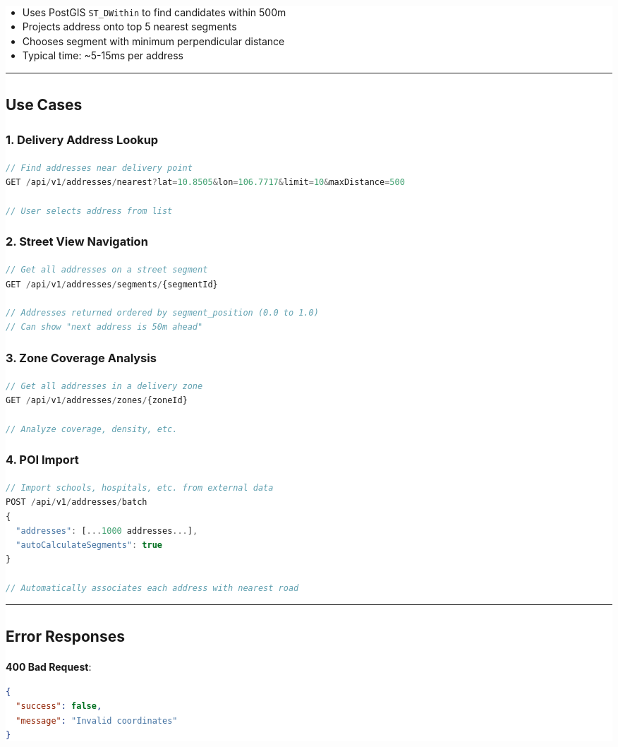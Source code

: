 - Uses PostGIS `ST_DWithin` to find candidates within 500m
- Projects address onto top 5 nearest segments
- Chooses segment with minimum perpendicular distance
- Typical time: ~5-15ms per address

---

## Use Cases

### 1. Delivery Address Lookup
```typescript
// Find addresses near delivery point
GET /api/v1/addresses/nearest?lat=10.8505&lon=106.7717&limit=10&maxDistance=500

// User selects address from list
```

### 2. Street View Navigation
```typescript
// Get all addresses on a street segment
GET /api/v1/addresses/segments/{segmentId}

// Addresses returned ordered by segment_position (0.0 to 1.0)
// Can show "next address is 50m ahead"
```

### 3. Zone Coverage Analysis
```typescript
// Get all addresses in a delivery zone
GET /api/v1/addresses/zones/{zoneId}

// Analyze coverage, density, etc.
```

### 4. POI Import
```typescript
// Import schools, hospitals, etc. from external data
POST /api/v1/addresses/batch
{
  "addresses": [...1000 addresses...],
  "autoCalculateSegments": true
}

// Automatically associates each address with nearest road
```

---

## Error Responses

**400 Bad Request**:
```json
{
  "success": false,
  "message": "Invalid coordinates"
}
```

